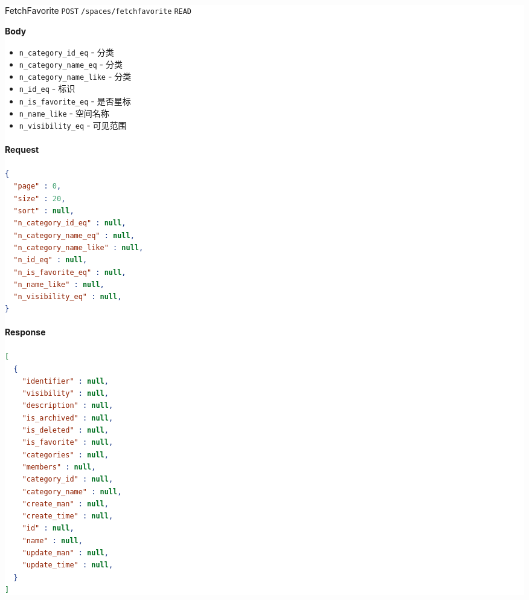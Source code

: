 



FetchFavorite `POST` `/spaces/fetchfavorite` <i class="fa fa-key"></i>`READ`




<p class="panel-title"><b>Body</b></p>

 * `n_category_id_eq` - 分类
 * `n_category_name_eq` - 分类
 * `n_category_name_like` - 分类
 * `n_id_eq` - 标识
 * `n_is_favorite_eq` - 是否星标
 * `n_name_like` - 空间名称
 * `n_visibility_eq` - 可见范围







#### **Request**



```json
{
  "page" : 0,
  "size" : 20,
  "sort" : null,
  "n_category_id_eq" : null,
  "n_category_name_eq" : null,
  "n_category_name_like" : null,
  "n_id_eq" : null,
  "n_is_favorite_eq" : null,
  "n_name_like" : null,
  "n_visibility_eq" : null,
}
```


#### **Response**
```json
[
  {
    "identifier" : null,
    "visibility" : null,
    "description" : null,
    "is_archived" : null,
    "is_deleted" : null,
    "is_favorite" : null,
    "categories" : null,
    "members" : null,
    "category_id" : null,
    "category_name" : null,
    "create_man" : null,
    "create_time" : null,
    "id" : null,
    "name" : null,
    "update_man" : null,
    "update_time" : null,
  }
]

```
